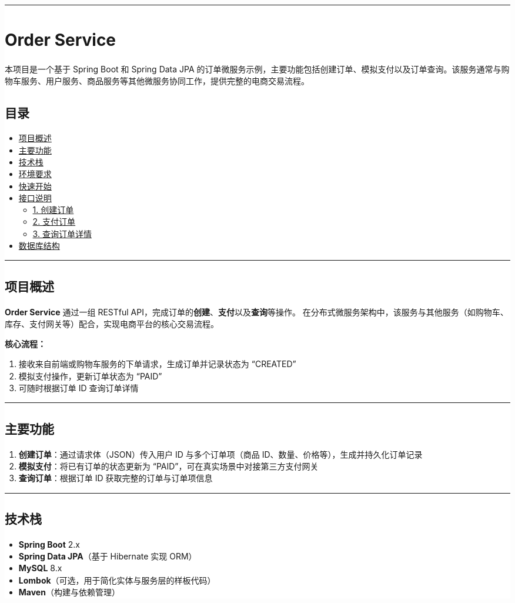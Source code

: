 ------

# Order Service

本项目是一个基于 Spring Boot 和 Spring Data JPA 的订单微服务示例，主要功能包括创建订单、模拟支付以及订单查询。该服务通常与购物车服务、用户服务、商品服务等其他微服务协同工作，提供完整的电商交易流程。

## 目录

- [项目概述](https://chatgpt.com/c/67fb65e9-f02c-8000-b9c2-1d5e30af60e2#项目概述)
- [主要功能](https://chatgpt.com/c/67fb65e9-f02c-8000-b9c2-1d5e30af60e2#主要功能)
- [技术栈](https://chatgpt.com/c/67fb65e9-f02c-8000-b9c2-1d5e30af60e2#技术栈)
- [环境要求](https://chatgpt.com/c/67fb65e9-f02c-8000-b9c2-1d5e30af60e2#环境要求)
- [快速开始](https://chatgpt.com/c/67fb65e9-f02c-8000-b9c2-1d5e30af60e2#快速开始)
- [接口说明](https://chatgpt.com/c/67fb65e9-f02c-8000-b9c2-1d5e30af60e2#接口说明)
    - [1. 创建订单](https://chatgpt.com/c/67fb65e9-f02c-8000-b9c2-1d5e30af60e2#1-创建订单)
    - [2. 支付订单](https://chatgpt.com/c/67fb65e9-f02c-8000-b9c2-1d5e30af60e2#2-支付订单)
    - [3. 查询订单详情](https://chatgpt.com/c/67fb65e9-f02c-8000-b9c2-1d5e30af60e2#3-查询订单详情)
- [数据库结构](https://chatgpt.com/c/67fb65e9-f02c-8000-b9c2-1d5e30af60e2#数据库结构)

------

## 项目概述

**Order Service** 通过一组 RESTful API，完成订单的**创建**、**支付**以及**查询**等操作。
 在分布式微服务架构中，该服务与其他服务（如购物车、库存、支付网关等）配合，实现电商平台的核心交易流程。

**核心流程：**

1. 接收来自前端或购物车服务的下单请求，生成订单并记录状态为 “CREATED”
2. 模拟支付操作，更新订单状态为 “PAID”
3. 可随时根据订单 ID 查询订单详情

------

## 主要功能

1. **创建订单**：通过请求体（JSON）传入用户 ID 与多个订单项（商品 ID、数量、价格等），生成并持久化订单记录
2. **模拟支付**：将已有订单的状态更新为 “PAID”，可在真实场景中对接第三方支付网关
3. **查询订单**：根据订单 ID 获取完整的订单与订单项信息

------

## 技术栈

- **Spring Boot** 2.x
- **Spring Data JPA**（基于 Hibernate 实现 ORM）
- **MySQL** 8.x
- **Lombok**（可选，用于简化实体与服务层的样板代码）
- **Maven**（构建与依赖管理）
